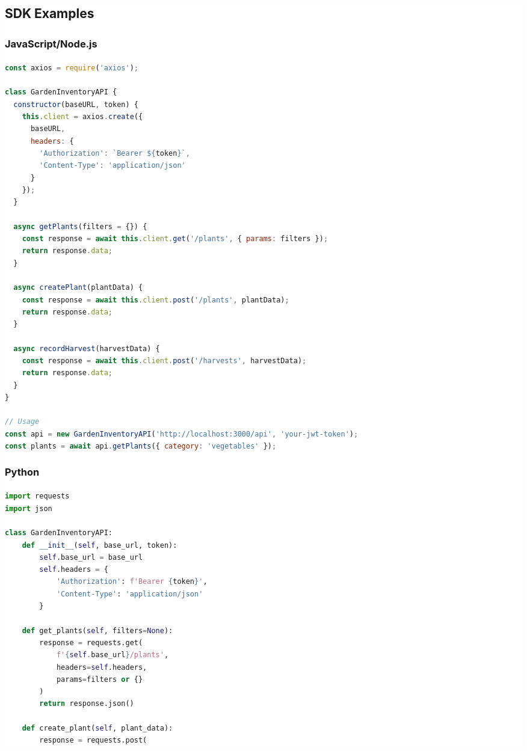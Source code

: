 ## SDK Examples

### JavaScript/Node.js

```javascript
const axios = require('axios');

class GardenInventoryAPI {
  constructor(baseURL, token) {
    this.client = axios.create({
      baseURL,
      headers: {
        'Authorization': `Bearer ${token}`,
        'Content-Type': 'application/json'
      }
    });
  }

  async getPlants(filters = {}) {
    const response = await this.client.get('/plants', { params: filters });
    return response.data;
  }

  async createPlant(plantData) {
    const response = await this.client.post('/plants', plantData);
    return response.data;
  }

  async recordHarvest(harvestData) {
    const response = await this.client.post('/harvests', harvestData);
    return response.data;
  }
}

// Usage
const api = new GardenInventoryAPI('http://localhost:3000/api', 'your-jwt-token');
const plants = await api.getPlants({ category: 'vegetables' });
```

### Python

```python
import requests
import json

class GardenInventoryAPI:
    def __init__(self, base_url, token):
        self.base_url = base_url
        self.headers = {
            'Authorization': f'Bearer {token}',
            'Content-Type': 'application/json'
        }
    
    def get_plants(self, filters=None):
        response = requests.get(
            f'{self.base_url}/plants',
            headers=self.headers,
            params=filters or {}
        )
        return response.json()
    
    def create_plant(self, plant_data):
        response = requests.post(
```